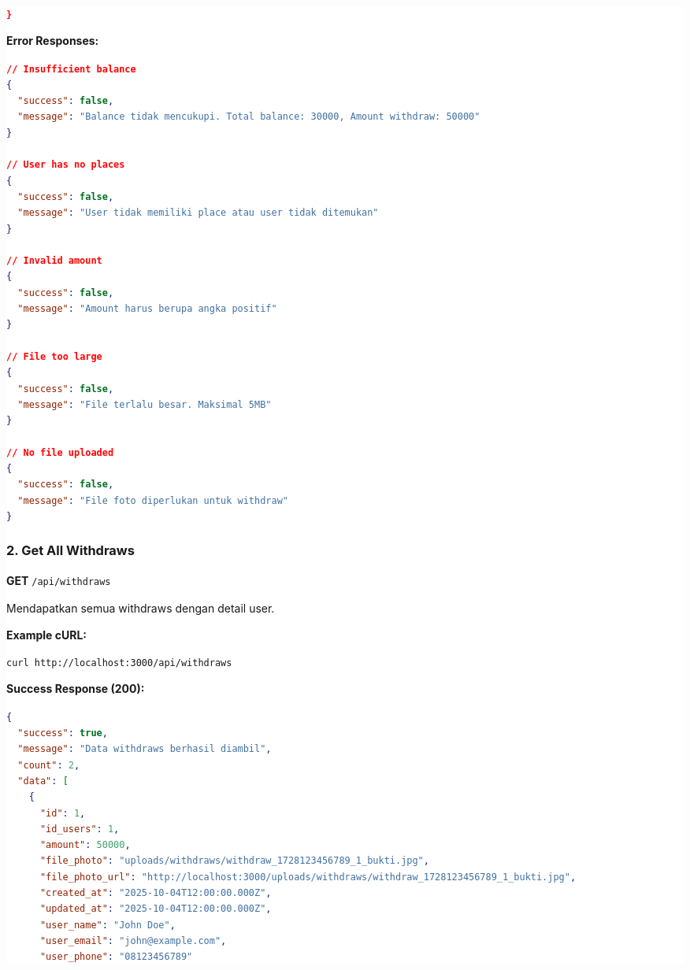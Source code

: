 ```json
}
```

**Error Responses:**
```json
// Insufficient balance
{
  "success": false,
  "message": "Balance tidak mencukupi. Total balance: 30000, Amount withdraw: 50000"
}

// User has no places
{
  "success": false,
  "message": "User tidak memiliki place atau user tidak ditemukan"
}

// Invalid amount
{
  "success": false,
  "message": "Amount harus berupa angka positif"
}

// File too large
{
  "success": false,
  "message": "File terlalu besar. Maksimal 5MB"
}

// No file uploaded
{
  "success": false,
  "message": "File foto diperlukan untuk withdraw"
}
```

### 2. Get All Withdraws
**GET** `/api/withdraws`

Mendapatkan semua withdraws dengan detail user.

**Example cURL:**
```bash
curl http://localhost:3000/api/withdraws
```

**Success Response (200):**
```json
{
  "success": true,
  "message": "Data withdraws berhasil diambil",
  "count": 2,
  "data": [
    {
      "id": 1,
      "id_users": 1,
      "amount": 50000,
      "file_photo": "uploads/withdraws/withdraw_1728123456789_1_bukti.jpg",
      "file_photo_url": "http://localhost:3000/uploads/withdraws/withdraw_1728123456789_1_bukti.jpg",
      "created_at": "2025-10-04T12:00:00.000Z",
      "updated_at": "2025-10-04T12:00:00.000Z",
      "user_name": "John Doe",
      "user_email": "john@example.com",
      "user_phone": "08123456789"
```